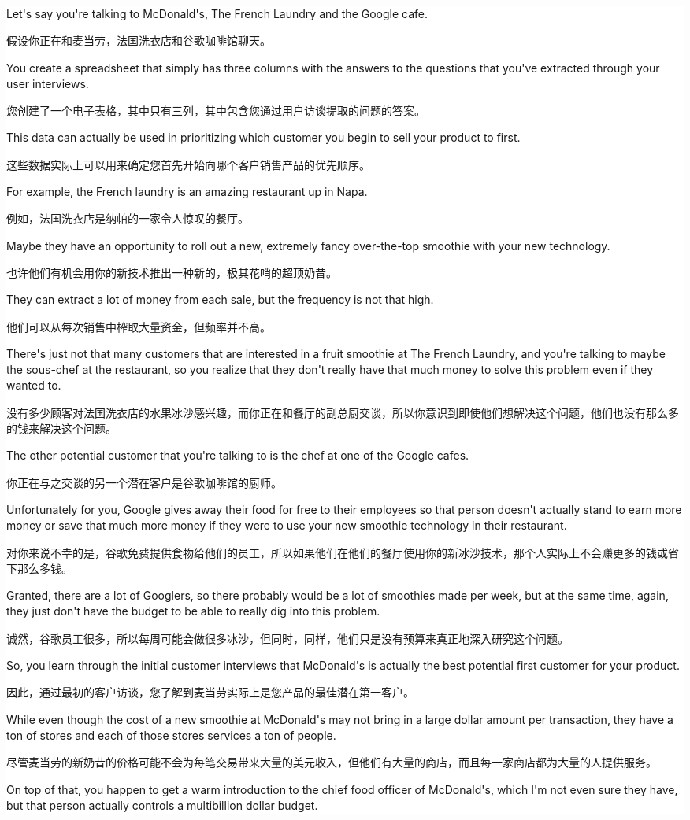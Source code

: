 Let's say you're talking to McDonald's, The French Laundry  and the Google cafe.

假设你正在和麦当劳，法国洗衣店和谷歌咖啡馆聊天。

You create a spreadsheet that simply has three columns with the  answers to the questions that you've extracted through your user interviews.

您创建了一个电子表格，其中只有三列，其中包含您通过用户访谈提取的问题的答案。

This data can actually  be used in prioritizing which customer you begin to sell your product to first.

这些数据实际上可以用来确定您首先开始向哪个客户销售产品的优先顺序。

For  example, the French laundry is an amazing restaurant up in Napa.

例如，法国洗衣店是纳帕的一家令人惊叹的餐厅。

Maybe they have an  opportunity to roll out a new, extremely fancy over-the-top smoothie with your new technology.

也许他们有机会用你的新技术推出一种新的，极其花哨的超顶奶昔。

They  can extract a lot of money from each sale, but the frequency is not that  high.

他们可以从每次销售中榨取大量资金，但频率并不高。

There's just not that many customers that are interested in a fruit smoothie at  The French Laundry, and you're talking to maybe the sous-chef at the restaurant, so you  realize that they don't really have that much money to solve this problem even if  they wanted to.

没有多少顾客对法国洗衣店的水果冰沙感兴趣，而你正在和餐厅的副总厨交谈，所以你意识到即使他们想解决这个问题，他们也没有那么多的钱来解决这个问题。

The other potential customer that you're talking to is the chef at  one of the Google cafes.

你正在与之交谈的另一个潜在客户是谷歌咖啡馆的厨师。

Unfortunately for you, Google gives away their food for free  to their employees so that person doesn't actually stand to earn more money or save  that much more money if they were to use your new smoothie technology in their  restaurant.

对你来说不幸的是，谷歌免费提供食物给他们的员工，所以如果他们在他们的餐厅使用你的新冰沙技术，那个人实际上不会赚更多的钱或省下那么多钱。

Granted, there are a lot of Googlers, so there probably would be a lot  of smoothies made per week, but at the same time, again, they just don't have  the budget to be able to really dig into this problem.

诚然，谷歌员工很多，所以每周可能会做很多冰沙，但同时，同样，他们只是没有预算来真正地深入研究这个问题。

So, you learn through  the initial customer interviews that McDonald's is actually the best potential first customer for your  product.

因此，通过最初的客户访谈，您了解到麦当劳实际上是您产品的最佳潜在第一客户。

While even though the cost of a new smoothie at McDonald's may not bring  in a large dollar amount per transaction, they have a ton of stores and each  of those stores services a ton of people.

尽管麦当劳的新奶昔的价格可能不会为每笔交易带来大量的美元收入，但他们有大量的商店，而且每一家商店都为大量的人提供服务。

On top of that, you happen to  get a warm introduction to the chief food officer of McDonald's, which I'm not even  sure they have, but that person actually controls a multibillion dollar budget.
